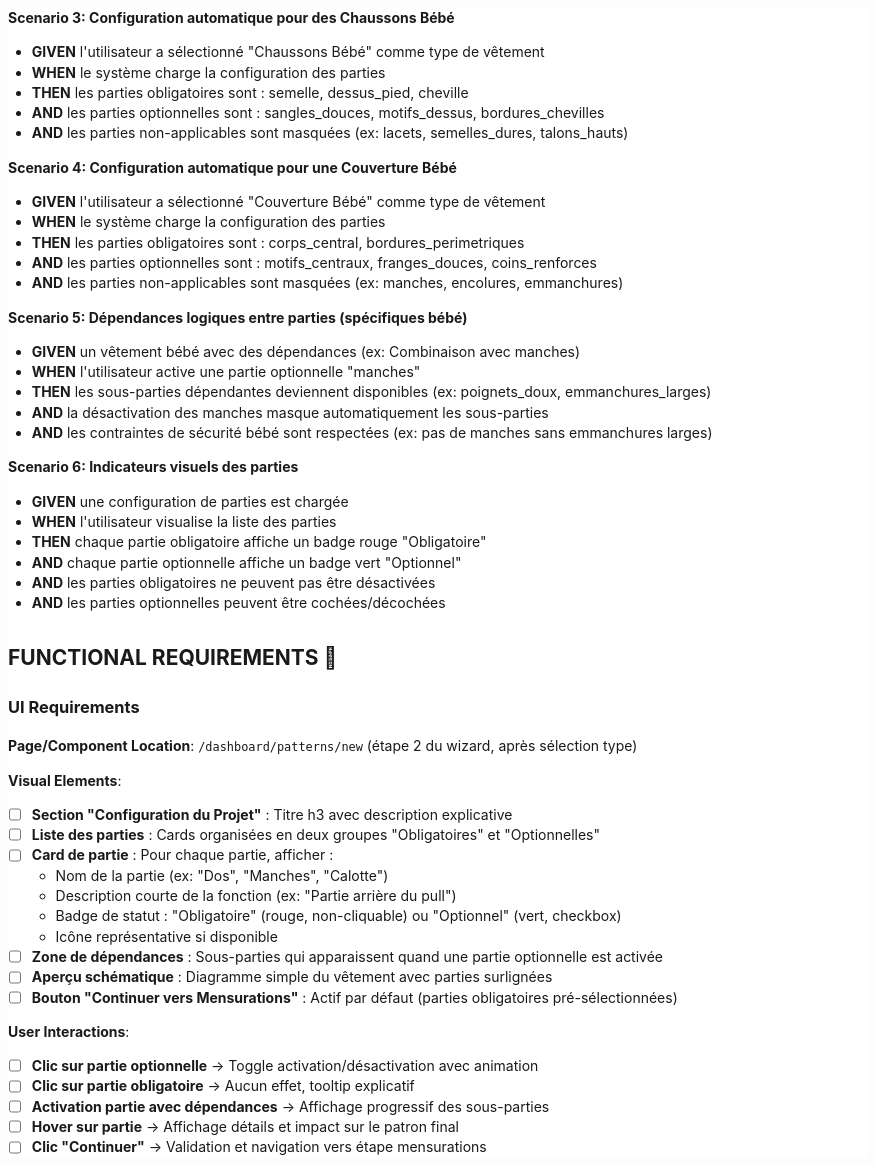 **Scenario 3: Configuration automatique pour des Chaussons Bébé**
- **GIVEN** l'utilisateur a sélectionné "Chaussons Bébé" comme type de vêtement  
- **WHEN** le système charge la configuration des parties
- **THEN** les parties obligatoires sont : semelle, dessus_pied, cheville
- **AND** les parties optionnelles sont : sangles_douces, motifs_dessus, bordures_chevilles
- **AND** les parties non-applicables sont masquées (ex: lacets, semelles_dures, talons_hauts)

**Scenario 4: Configuration automatique pour une Couverture Bébé**
- **GIVEN** l'utilisateur a sélectionné "Couverture Bébé" comme type de vêtement
- **WHEN** le système charge la configuration des parties  
- **THEN** les parties obligatoires sont : corps_central, bordures_perimetriques
- **AND** les parties optionnelles sont : motifs_centraux, franges_douces, coins_renforces
- **AND** les parties non-applicables sont masquées (ex: manches, encolures, emmanchures)

**Scenario 5: Dépendances logiques entre parties (spécifiques bébé)**
- **GIVEN** un vêtement bébé avec des dépendances (ex: Combinaison avec manches)
- **WHEN** l'utilisateur active une partie optionnelle "manches"  
- **THEN** les sous-parties dépendantes deviennent disponibles (ex: poignets_doux, emmanchures_larges)
- **AND** la désactivation des manches masque automatiquement les sous-parties
- **AND** les contraintes de sécurité bébé sont respectées (ex: pas de manches sans emmanchures larges)

**Scenario 6: Indicateurs visuels des parties**
- **GIVEN** une configuration de parties est chargée
- **WHEN** l'utilisateur visualise la liste des parties
- **THEN** chaque partie obligatoire affiche un badge rouge "Obligatoire"
- **AND** chaque partie optionnelle affiche un badge vert "Optionnel"  
- **AND** les parties obligatoires ne peuvent pas être désactivées
- **AND** les parties optionnelles peuvent être cochées/décochées

## FUNCTIONAL REQUIREMENTS 📝

### UI Requirements
**Page/Component Location**: `/dashboard/patterns/new` (étape 2 du wizard, après sélection type)

**Visual Elements**:
- [ ] **Section "Configuration du Projet"** : Titre h3 avec description explicative
- [ ] **Liste des parties** : Cards organisées en deux groupes "Obligatoires" et "Optionnelles"
- [ ] **Card de partie** : Pour chaque partie, afficher :
  - Nom de la partie (ex: "Dos", "Manches", "Calotte")
  - Description courte de la fonction (ex: "Partie arrière du pull")
  - Badge de statut : "Obligatoire" (rouge, non-cliquable) ou "Optionnel" (vert, checkbox)
  - Icône représentative si disponible
- [ ] **Zone de dépendances** : Sous-parties qui apparaissent quand une partie optionnelle est activée
- [ ] **Aperçu schématique** : Diagramme simple du vêtement avec parties surlignées
- [ ] **Bouton "Continuer vers Mensurations"** : Actif par défaut (parties obligatoires pré-sélectionnées)

**User Interactions**:
- [ ] **Clic sur partie optionnelle** → Toggle activation/désactivation avec animation
- [ ] **Clic sur partie obligatoire** → Aucun effet, tooltip explicatif
- [ ] **Activation partie avec dépendances** → Affichage progressif des sous-parties
- [ ] **Hover sur partie** → Affichage détails et impact sur le patron final
- [ ] **Clic "Continuer"** → Validation et navigation vers étape mensurations
